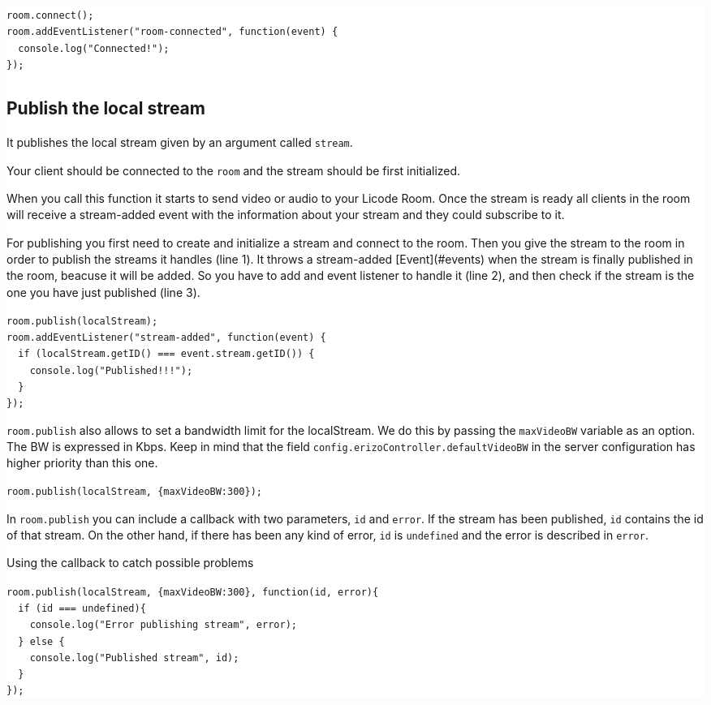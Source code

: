 ```
room.connect();
room.addEventListener("room-connected", function(event) {
  console.log("Connected!");
});
```

## Publish the local stream

It publishes the local stream given by an argument called `stream`.

Your client should be connected to the `room` and the stream should be first initialized.

When you call this function it starts to send video or audio to your Licode Room. Once the stream is ready all clients in the room will receive a stream-added event with the information about your stream and they could subscribe to it.

<example>
For publishing you first need to create and initialize a stream and connect to the room. Then you give the stream to the room in order to publish the streams it handles (line 1).
It throws a stream-added [Event](#events) when the stream is finally published in the room, beacuse it will be added. So you have to add and event listener to handle it (line 2), and then check if the stream is the one you have just published (line 3).
</example>

```
room.publish(localStream);
room.addEventListener("stream-added", function(event) {
  if (localStream.getID() === event.stream.getID()) {
    console.log("Published!!!");
  }
});
```

`room.publish` also allows to set a bandwidth limit for the localStream. We do this by passing the `maxVideoBW` variable as an option. The BW is expressed in Kbps. Keep in mind that the field `config.erizoController.defaultVideoBW` in the server configuration has higher priority than this one.

```
room.publish(localStream, {maxVideoBW:300});
```

In `room.publish` you can include a callback with two parameters, `id` and `error`. If the stream has been published, `id` contains the id of that stream. On the other hand, if there has been any kind of error, `id` is `undefined` and the error is described in `error`.

<example>
Using the callback to catch possible problems
</example>

```
room.publish(localStream, {maxVideoBW:300}, function(id, error){
  if (id === undefined){
    console.log("Error publishing stream", error);
  } else {
    console.log("Published stream", id);
  }
});            
```
